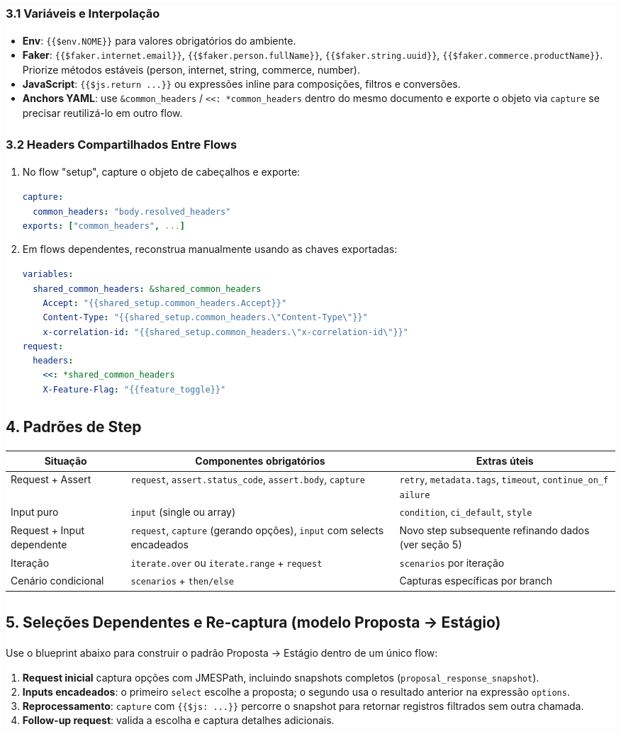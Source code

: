 ### 3.1 Variáveis e Interpolação
- **Env**: `{{$env.NOME}}` para valores obrigatórios do ambiente.
- **Faker**: `{{$faker.internet.email}}`, `{{$faker.person.fullName}}`, `{{$faker.string.uuid}}`, `{{$faker.commerce.productName}}`. Priorize métodos estáveis (person, internet, string, commerce, number).
- **JavaScript**: `{{$js.return ...}}` ou expressões inline para composições, filtros e conversões.
- **Anchors YAML**: use `&common_headers` / `<<: *common_headers` dentro do mesmo documento e exporte o objeto via `capture` se precisar reutilizá-lo em outro flow.

### 3.2 Headers Compartilhados Entre Flows
1. No flow "setup", capture o objeto de cabeçalhos e exporte:
   ```yaml
   capture:
     common_headers: "body.resolved_headers"
   exports: ["common_headers", ...]
   ```
2. Em flows dependentes, reconstrua manualmente usando as chaves exportadas:
   ```yaml
   variables:
     shared_common_headers: &shared_common_headers
       Accept: "{{shared_setup.common_headers.Accept}}"
       Content-Type: "{{shared_setup.common_headers.\"Content-Type\"}}"
       x-correlation-id: "{{shared_setup.common_headers.\"x-correlation-id\"}}"
   request:
     headers:
       <<: *shared_common_headers
       X-Feature-Flag: "{{feature_toggle}}"
   ```

## 4. Padrões de Step

| Situação | Componentes obrigatórios | Extras úteis |
| --- | --- | --- |
| Request + Assert | `request`, `assert.status_code`, `assert.body`, `capture` | `retry`, `metadata.tags`, `timeout`, `continue_on_failure` |
| Input puro | `input` (single ou array) | `condition`, `ci_default`, `style` |
| Request + Input dependente | `request`, `capture` (gerando opções), `input` com selects encadeados | Novo step subsequente refinando dados (ver seção 5) |
| Iteração | `iterate.over` ou `iterate.range` + `request` | `scenarios` por iteração |
| Cenário condicional | `scenarios` + `then/else` | Capturas específicas por branch |

## 5. Seleções Dependentes e Re-captura (modelo Proposta → Estágio)

Use o blueprint abaixo para construir o padrão Proposta → Estágio dentro de um único flow:

1. **Request inicial** captura opções com JMESPath, incluindo snapshots completos (`proposal_response_snapshot`).
2. **Inputs encadeados**: o primeiro `select` escolhe a proposta; o segundo usa o resultado anterior na expressão `options`.
3. **Reprocessamento**: `capture` com `{{$js: ...}}` percorre o snapshot para retornar registros filtrados sem outra chamada.
4. **Follow-up request**: valida a escolha e captura detalhes adicionais.
